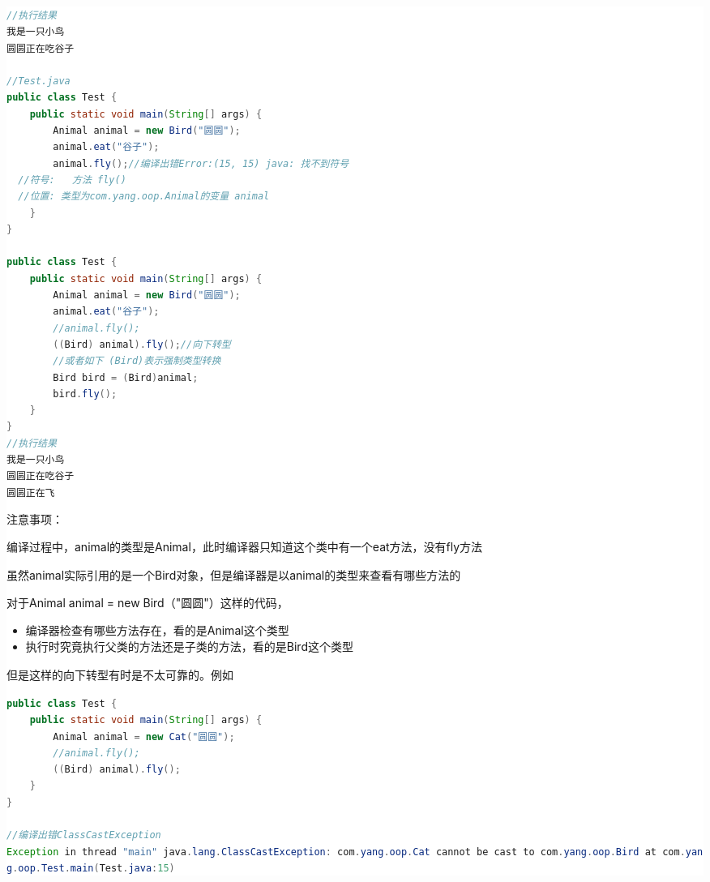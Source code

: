 ```java
//执行结果
我是一只小鸟
圆圆正在吃谷子

//Test.java
public class Test {
    public static void main(String[] args) {
        Animal animal = new Bird("圆圆");
        animal.eat("谷子");
        animal.fly();//编译出错Error:(15, 15) java: 找不到符号
  //符号:   方法 fly()
  //位置: 类型为com.yang.oop.Animal的变量 animal
    }
}

public class Test {
    public static void main(String[] args) {
        Animal animal = new Bird("圆圆");
        animal.eat("谷子");
        //animal.fly();
        ((Bird) animal).fly();//向下转型
        //或者如下 (Bird)表示强制类型转换
        Bird bird = (Bird)animal;
        bird.fly();
    }
}
//执行结果
我是一只小鸟
圆圆正在吃谷子
圆圆正在飞

```

注意事项：

编译过程中，animal的类型是Animal，此时编译器只知道这个类中有一个eat方法，没有fly方法

虽然animal实际引用的是一个Bird对象，但是编译器是以animal的类型来查看有哪些方法的

对于Animal animal = new Bird（"圆圆"）这样的代码，

- 编译器检查有哪些方法存在，看的是Animal这个类型
- 执行时究竟执行父类的方法还是子类的方法，看的是Bird这个类型

但是这样的向下转型有时是不太可靠的。例如

```java
public class Test {
    public static void main(String[] args) {
        Animal animal = new Cat("圆圆");
        //animal.fly();
        ((Bird) animal).fly();
    }
}

//编译出错ClassCastException
Exception in thread "main" java.lang.ClassCastException: com.yang.oop.Cat cannot be cast to com.yang.oop.Bird at com.yang.oop.Test.main(Test.java:15)

```
